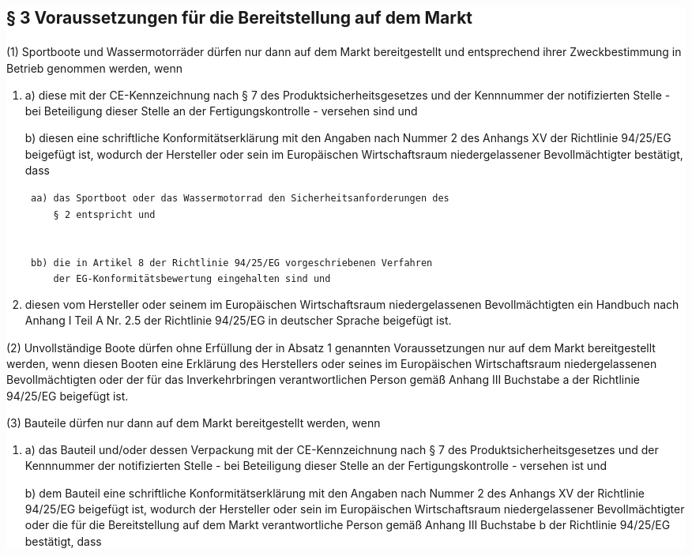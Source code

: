 
## § 3 Voraussetzungen für die Bereitstellung auf dem Markt

(1) Sportboote und Wassermotorräder dürfen nur dann auf dem Markt
bereitgestellt und entsprechend ihrer Zweckbestimmung in Betrieb
genommen werden, wenn

1.
    a)  diese mit der CE-Kennzeichnung nach § 7 des Produktsicherheitsgesetzes
        und der Kennnummer der notifizierten Stelle - bei Beteiligung dieser
        Stelle an der Fertigungskontrolle - versehen sind und


    b)  diesen eine schriftliche Konformitätserklärung mit den Angaben nach
        Nummer 2 des Anhangs XV der Richtlinie 94/25/EG beigefügt ist, wodurch
        der Hersteller oder sein im Europäischen Wirtschaftsraum
        niedergelassener Bevollmächtigter bestätigt, dass

        aa) das Sportboot oder das Wassermotorrad den Sicherheitsanforderungen des
            § 2 entspricht und


        bb) die in Artikel 8 der Richtlinie 94/25/EG vorgeschriebenen Verfahren
            der EG-Konformitätsbewertung eingehalten sind und








2.  diesen vom Hersteller oder seinem im Europäischen Wirtschaftsraum
    niedergelassenen Bevollmächtigten ein Handbuch nach Anhang I Teil A
    Nr. 2.5 der Richtlinie 94/25/EG in deutscher Sprache beigefügt ist.




(2) Unvollständige Boote dürfen ohne Erfüllung der in Absatz 1
genannten Voraussetzungen nur auf dem Markt bereitgestellt werden,
wenn diesen Booten eine Erklärung des Herstellers oder seines im
Europäischen Wirtschaftsraum niedergelassenen Bevollmächtigten oder
der für das Inverkehrbringen verantwortlichen Person gemäß Anhang III
Buchstabe a der Richtlinie 94/25/EG beigefügt ist.

(3) Bauteile dürfen nur dann auf dem Markt bereitgestellt werden, wenn

1.
    a)  das Bauteil und/oder dessen Verpackung mit der CE-Kennzeichnung nach §
        7 des Produktsicherheitsgesetzes und der Kennnummer der notifizierten
        Stelle - bei Beteiligung dieser Stelle an der Fertigungskontrolle -
        versehen ist und


    b)  dem Bauteil eine schriftliche Konformitätserklärung mit den Angaben
        nach Nummer 2 des Anhangs XV der Richtlinie 94/25/EG beigefügt ist,
        wodurch der Hersteller oder sein im Europäischen Wirtschaftsraum
        niedergelassener Bevollmächtigter oder die für die Bereitstellung auf
        dem Markt verantwortliche Person gemäß Anhang III Buchstabe b der
        Richtlinie 94/25/EG bestätigt, dass
